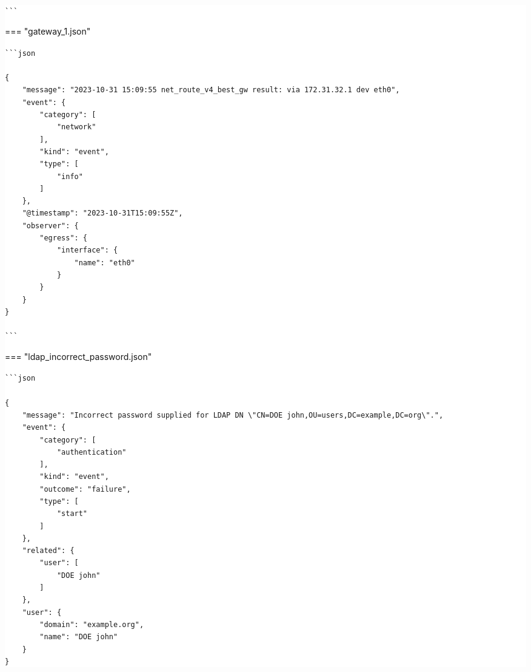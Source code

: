	```


=== "gateway_1.json"

    ```json
	
    {
        "message": "2023-10-31 15:09:55 net_route_v4_best_gw result: via 172.31.32.1 dev eth0",
        "event": {
            "category": [
                "network"
            ],
            "kind": "event",
            "type": [
                "info"
            ]
        },
        "@timestamp": "2023-10-31T15:09:55Z",
        "observer": {
            "egress": {
                "interface": {
                    "name": "eth0"
                }
            }
        }
    }
    	
	```


=== "ldap_incorrect_password.json"

    ```json
	
    {
        "message": "Incorrect password supplied for LDAP DN \"CN=DOE john,OU=users,DC=example,DC=org\".",
        "event": {
            "category": [
                "authentication"
            ],
            "kind": "event",
            "outcome": "failure",
            "type": [
                "start"
            ]
        },
        "related": {
            "user": [
                "DOE john"
            ]
        },
        "user": {
            "domain": "example.org",
            "name": "DOE john"
        }
    }
    	